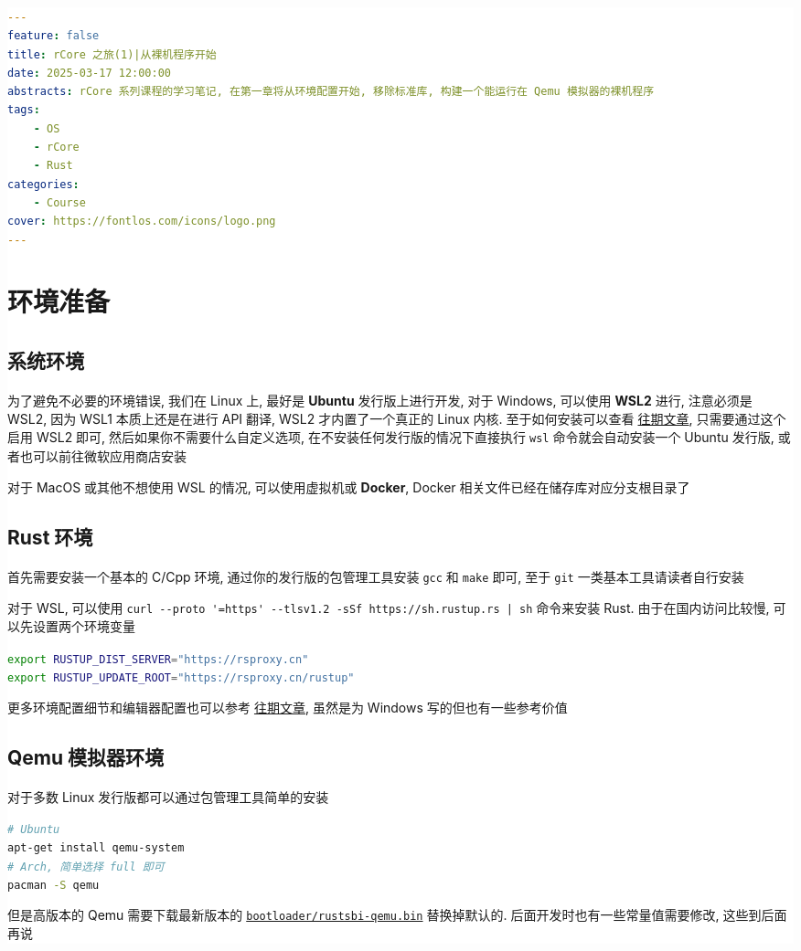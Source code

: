 ```yaml
---
feature: false
title: rCore 之旅(1)|从裸机程序开始
date: 2025-03-17 12:00:00
abstracts: rCore 系列课程的学习笔记, 在第一章将从环境配置开始, 移除标准库, 构建一个能运行在 Qemu 模拟器的裸机程序
tags:
    - OS
    - rCore
    - Rust
categories:
    - Course
cover: https://fontlos.com/icons/logo.png
---
```


# 环境准备

## 系统环境

为了避免不必要的环境错误, 我们在 Linux 上, 最好是 **Ubuntu** 发行版上进行开发, 对于 Windows, 可以使用 **WSL2** 进行, 注意必须是 WSL2, 因为 WSL1 本质上还是在进行 API 翻译, WSL2 才内置了一个真正的 Linux 内核. 至于如何安装可以查看 [往期文章](https://fontlos.com/post/2025-03-12), 只需要通过这个启用 WSL2 即可, 然后如果你不需要什么自定义选项, 在不安装任何发行版的情况下直接执行 `wsl` 命令就会自动安装一个 Ubuntu 发行版, 或者也可以前往微软应用商店安装

对于 MacOS 或其他不想使用 WSL 的情况, 可以使用虚拟机或 **Docker**, Docker 相关文件已经在储存库对应分支根目录了

## Rust 环境

首先需要安装一个基本的 C/Cpp 环境, 通过你的发行版的包管理工具安装 `gcc` 和 `make` 即可, 至于 `git` 一类基本工具请读者自行安装

对于 WSL, 可以使用 `curl --proto '=https' --tlsv1.2 -sSf https://sh.rustup.rs | sh` 命令来安装 Rust. 由于在国内访问比较慢, 可以先设置两个环境变量

```sh
export RUSTUP_DIST_SERVER="https://rsproxy.cn"
export RUSTUP_UPDATE_ROOT="https://rsproxy.cn/rustup"
```

更多环境配置细节和编辑器配置也可以参考 [往期文章](https://fontlos.com/post/RustCourse-01), 虽然是为 Windows 写的但也有一些参考价值

## Qemu 模拟器环境

对于多数 Linux 发行版都可以通过包管理工具简单的安装

```sh
# Ubuntu
apt-get install qemu-system
# Arch, 简单选择 full 即可
pacman -S qemu
```

但是高版本的 Qemu 需要下载最新版本的 [`bootloader/rustsbi-qemu.bin`](https://github.com/rustsbi/rustsbi-qemu/releases) 替换掉默认的. 后面开发时也有一些常量值需要修改, 这些到后面再说
